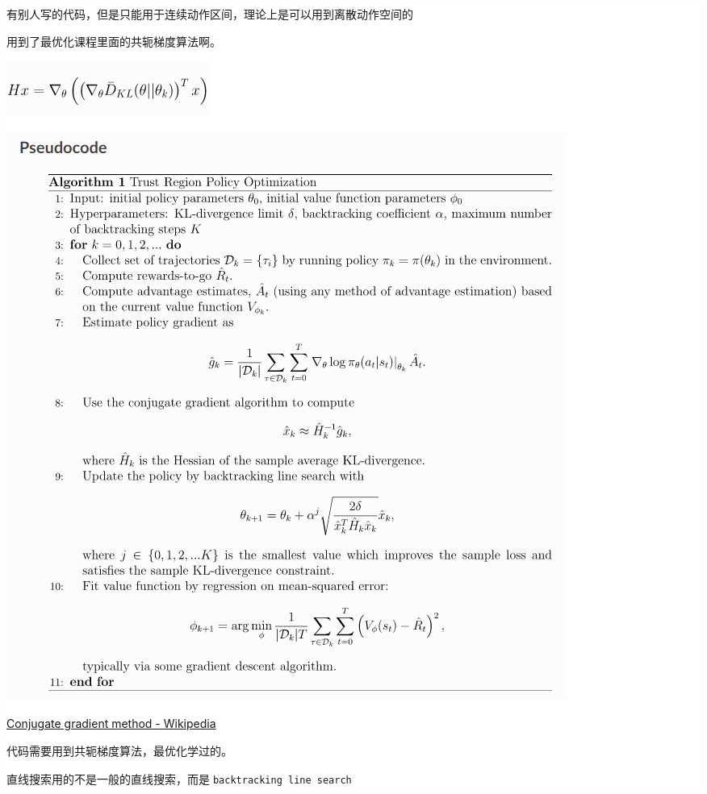 有别人写的代码，但是只能用于连续动作区间，理论上是可以用到离散动作空间的

用到了最优化课程里面的共轭梯度算法啊。

![image-20220307151512525](https://github.com/PeiZhangNEU/spinup_complete/blob/master/complete_spinup_assets/image-20220307151512525.png)



![image-20220307151354942](https://github.com/PeiZhangNEU/spinup_complete/blob/master/complete_spinup_assets/image-20220307151354942.png)

[Conjugate gradient method - Wikipedia](https://en.wikipedia.org/wiki/Conjugate_gradient_method)

代码需要用到共轭梯度算法，最优化学过的。

直线搜索用的不是一般的直线搜索，而是 `backtracking line search`
